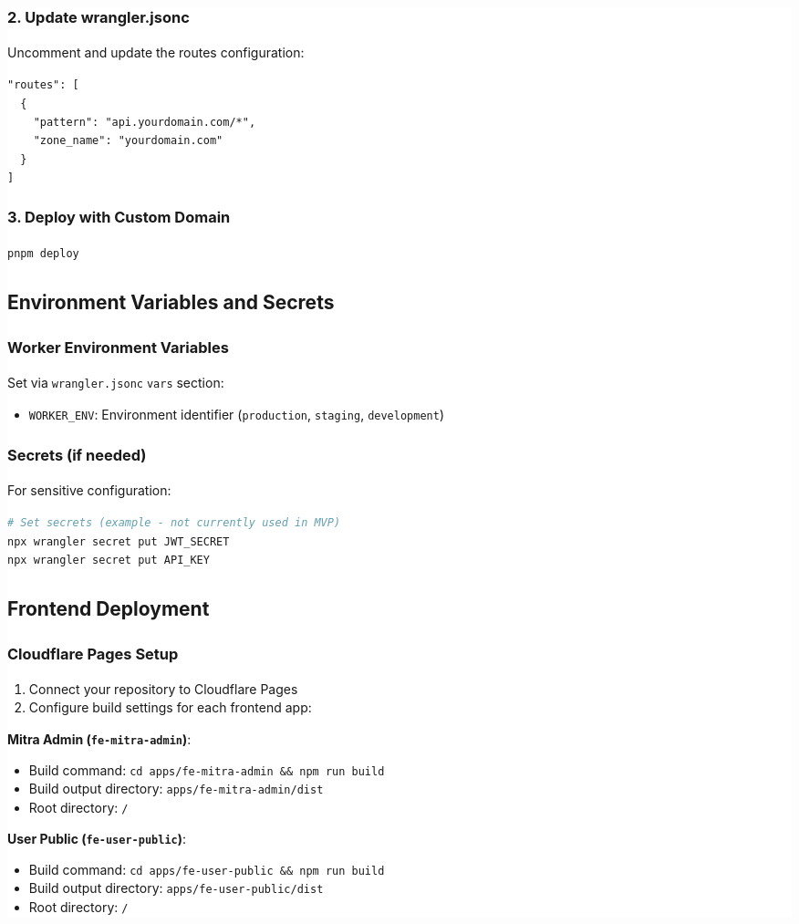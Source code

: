 ### 2. Update wrangler.jsonc

Uncomment and update the routes configuration:

```jsonc
"routes": [
  {
    "pattern": "api.yourdomain.com/*",
    "zone_name": "yourdomain.com"
  }
]
```

### 3. Deploy with Custom Domain

```bash
pnpm deploy
```

## Environment Variables and Secrets

### Worker Environment Variables

Set via `wrangler.jsonc` `vars` section:

- `WORKER_ENV`: Environment identifier (`production`, `staging`, `development`)

### Secrets (if needed)

For sensitive configuration:

```bash
# Set secrets (example - not currently used in MVP)
npx wrangler secret put JWT_SECRET
npx wrangler secret put API_KEY
```

## Frontend Deployment

### Cloudflare Pages Setup

1. Connect your repository to Cloudflare Pages
2. Configure build settings for each frontend app:

**Mitra Admin (`fe-mitra-admin`)**:
- Build command: `cd apps/fe-mitra-admin && npm run build`
- Build output directory: `apps/fe-mitra-admin/dist`
- Root directory: `/`

**User Public (`fe-user-public`)**:
- Build command: `cd apps/fe-user-public && npm run build`
- Build output directory: `apps/fe-user-public/dist`
- Root directory: `/`
